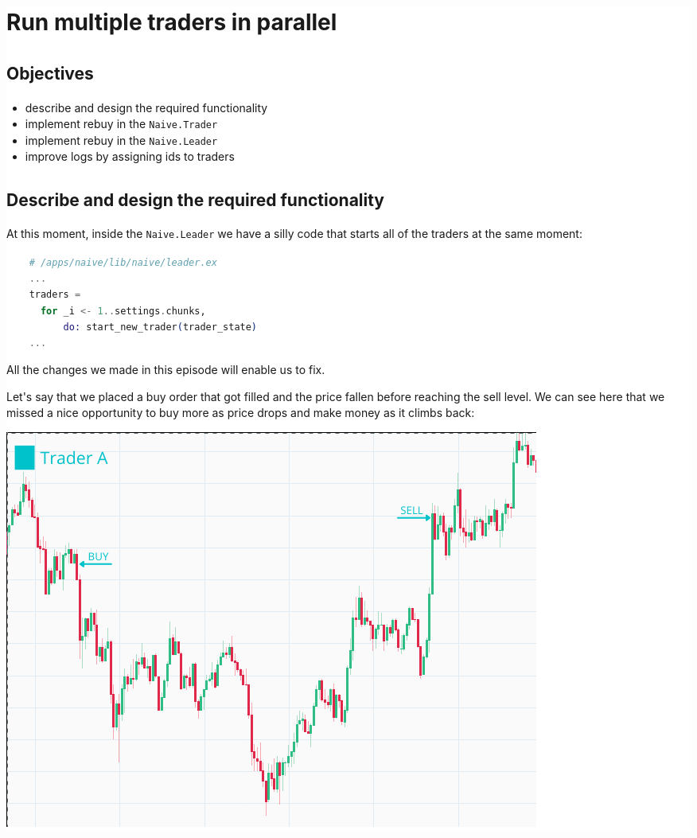 # Run multiple traders in parallel

## Objectives

- describe and design the required functionality
- implement rebuy in the `Naive.Trader`
- implement rebuy in the `Naive.Leader`
- improve logs by assigning ids to traders

## Describe and design the required functionality

At this moment, inside the `Naive.Leader` we have a silly code that
starts all of the traders at the same moment:


```elixir
    # /apps/naive/lib/naive/leader.ex
    ...
    traders =
      for _i <- 1..settings.chunks,
          do: start_new_trader(trader_state)
    ...
```

All the changes we made in this episode will enable us to fix.

Let's say that we placed a buy order that got filled and the price fallen before reaching the sell level. We can see here that we missed a nice opportunity to buy more as price drops and make money as it climbs back:

![](images/chapter_09_01_single_trader.png)
